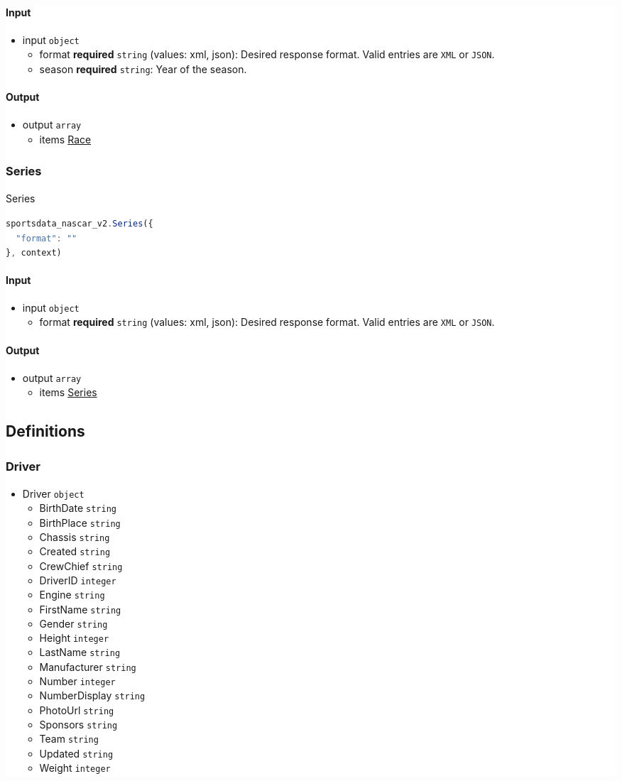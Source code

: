 #### Input
* input `object`
  * format **required** `string` (values: xml, json): Desired response format. Valid entries are <code>XML</code> or <code>JSON</code>.
  * season **required** `string`: Year of the season.

#### Output
* output `array`
  * items [Race](#race)

### Series
Series


```js
sportsdata_nascar_v2.Series({
  "format": ""
}, context)
```

#### Input
* input `object`
  * format **required** `string` (values: xml, json): Desired response format. Valid entries are <code>XML</code> or <code>JSON</code>.

#### Output
* output `array`
  * items [Series](#series)



## Definitions

### Driver
* Driver `object`
  * BirthDate `string`
  * BirthPlace `string`
  * Chassis `string`
  * Created `string`
  * CrewChief `string`
  * DriverID `integer`
  * Engine `string`
  * FirstName `string`
  * Gender `string`
  * Height `integer`
  * LastName `string`
  * Manufacturer `string`
  * Number `integer`
  * NumberDisplay `string`
  * PhotoUrl `string`
  * Sponsors `string`
  * Team `string`
  * Updated `string`
  * Weight `integer`
